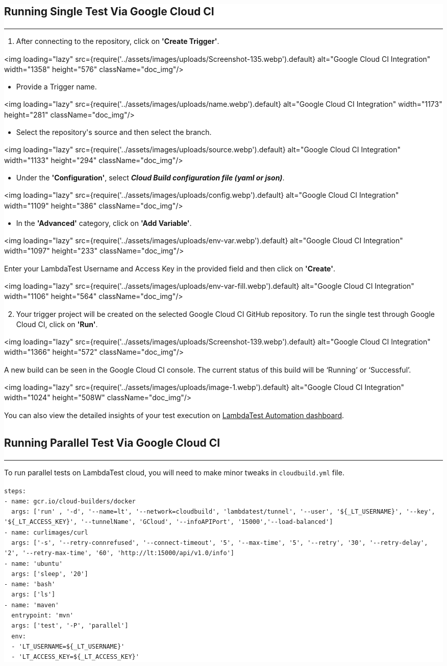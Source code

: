## Running Single Test Via Google Cloud CI

* * *

1. After connecting to the repository, click on **'Create Trigger'**.

<img loading="lazy" src={require('../assets/images/uploads/Screenshot-135.webp').default} alt="Google Cloud CI Integration" width="1358" height="576" className="doc_img"/>

* Provide a Trigger name.

<img loading="lazy" src={require('../assets/images/uploads/name.webp').default} alt="Google Cloud CI Integration" width="1173" height="281" className="doc_img"/>

*   Select the repository's source and then select the branch.

<img loading="lazy" src={require('../assets/images/uploads/source.webp').default} alt="Google Cloud CI Integration" width="1133" height="294" className="doc_img"/>

*   Under the **'Configuration'**, select _**Cloud Build configuration file (yaml or json)**_.

<img loading="lazy" src={require('../assets/images/uploads/config.webp').default} alt="Google Cloud CI Integration" width="1109" height="386" className="doc_img"/>

*   In the **'Advanced'** category, click on **'Add Variable'**. 

<img loading="lazy" src={require('../assets/images/uploads/env-var.webp').default} alt="Google Cloud CI Integration" width="1097" height="233" className="doc_img"/>

Enter your LambdaTest Username and Access Key in the provided field and then click on **'Create'**. 

<img loading="lazy" src={require('../assets/images/uploads/env-var-fill.webp').default} alt="Google Cloud CI Integration" width="1106" height="564" className="doc_img"/>

2.  Your trigger project will be created on the selected Google Cloud CI GitHub repository. To run the single test through Google Cloud CI, click on **'Run'**.

<img loading="lazy" src={require('../assets/images/uploads/Screenshot-139.webp').default} alt="Google Cloud CI Integration" width="1366" height="572" className="doc_img"/>

A new build can be seen in the Google Cloud CI console. The current status of this build will be ‘Running’ or ‘Successful’.

<img loading="lazy" src={require('../assets/images/uploads/image-1.webp').default} alt="Google Cloud CI Integration" width="1024" height="508W" className="doc_img"/>

You can also view the detailed insights of your test execution on [LambdaTest Automation dashboard](https://automation.lambdatest.com/timeline/).

## Running Parallel Test Via Google Cloud CI

* * *

To run parallel tests on LambdaTest cloud, you will need to make minor tweaks in `cloudbuild.yml` file.

```
steps:
- name: gcr.io/cloud-builders/docker
  args: ['run' , '-d', '--name=lt', '--network=cloudbuild', 'lambdatest/tunnel', '--user', '${_LT_USERNAME}', '--key', '${_LT_ACCESS_KEY}', '--tunnelName', 'GCloud', '--infoAPIPort', '15000','--load-balanced']
- name: curlimages/curl
  args: ['-s', '--retry-connrefused', '--connect-timeout', '5', '--max-time', '5', '--retry', '30', '--retry-delay', '2', '--retry-max-time', '60', 'http://lt:15000/api/v1.0/info']
- name: 'ubuntu'
  args: ['sleep', '20']
- name: 'bash'
  args: ['ls']
- name: 'maven'
  entrypoint: 'mvn'
  args: ['test', '-P', 'parallel']
  env:
  - 'LT_USERNAME=${_LT_USERNAME}'
  - 'LT_ACCESS_KEY=${_LT_ACCESS_KEY}'
```